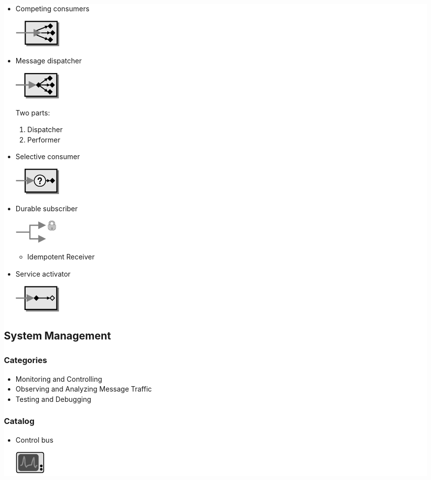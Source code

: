 - Competing consumers

    ![Competing consumers reference icon](./images/competing-consumers.jpg)

- Message dispatcher

    ![Message dispatcher reference icon](./images/message-dispatcher.jpg)

    Two parts:

    1. Dispatcher
    2. Performer

- Selective consumer

    ![Selective consumer reference icon](./images/selective-consumer.jpg)

- Durable subscriber

    ![Durable subscriber reference icon](./images/durable-subscriber.jpg)

  - Idempotent Receiver

- Service activator

    ![Service activator reference icon](./images/service-activator.jpg)

## System Management

### Categories

- Monitoring and Controlling
- Observing and Analyzing Message Traffic
- Testing and Debugging

### Catalog

- Control bus

    ![Control bus reference icon](./images/control-bus.jpg)
